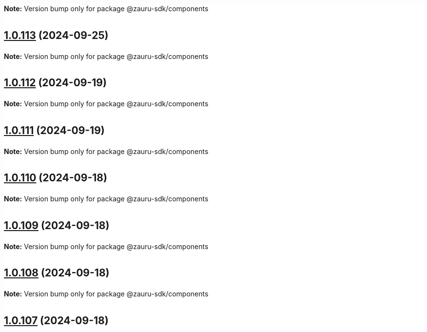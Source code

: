**Note:** Version bump only for package @zauru-sdk/components





## [1.0.113](https://github.com/intuitiva/zauru-typescript-sdk/compare/v1.0.112...v1.0.113) (2024-09-25)

**Note:** Version bump only for package @zauru-sdk/components





## [1.0.112](https://github.com/intuitiva/zauru-typescript-sdk/compare/v1.0.111...v1.0.112) (2024-09-19)

**Note:** Version bump only for package @zauru-sdk/components





## [1.0.111](https://github.com/intuitiva/zauru-typescript-sdk/compare/v1.0.110...v1.0.111) (2024-09-19)

**Note:** Version bump only for package @zauru-sdk/components





## [1.0.110](https://github.com/intuitiva/zauru-typescript-sdk/compare/v1.0.109...v1.0.110) (2024-09-18)

**Note:** Version bump only for package @zauru-sdk/components





## [1.0.109](https://github.com/intuitiva/zauru-typescript-sdk/compare/v1.0.108...v1.0.109) (2024-09-18)

**Note:** Version bump only for package @zauru-sdk/components





## [1.0.108](https://github.com/intuitiva/zauru-typescript-sdk/compare/v1.0.107...v1.0.108) (2024-09-18)

**Note:** Version bump only for package @zauru-sdk/components





## [1.0.107](https://github.com/intuitiva/zauru-typescript-sdk/compare/v1.0.106...v1.0.107) (2024-09-18)
